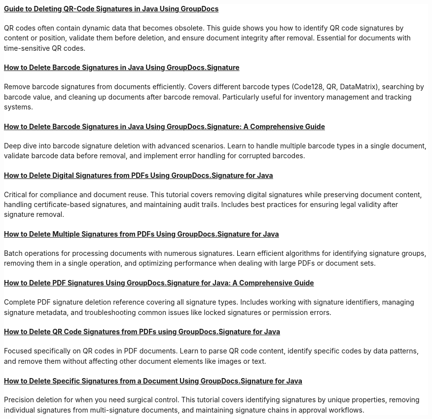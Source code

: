 #### [Guide to Deleting QR-Code Signatures in Java Using GroupDocs](./qr-code-signature-deletion-java-groupdocs/)
QR codes often contain dynamic data that becomes obsolete. This guide shows you how to identify QR code signatures by content or position, validate them before deletion, and ensure document integrity after removal. Essential for documents with time-sensitive QR codes.

#### [How to Delete Barcode Signatures in Java Using GroupDocs.Signature](./delete-barcode-signatures-java-groupdocs/)
Remove barcode signatures from documents efficiently. Covers different barcode types (Code128, QR, DataMatrix), searching by barcode value, and cleaning up documents after barcode removal. Particularly useful for inventory management and tracking systems.

#### [How to Delete Barcode Signatures in Java Using GroupDocs.Signature: A Comprehensive Guide](./groupdocs-signature-java-delete-barcode-signatures/)
Deep dive into barcode signature deletion with advanced scenarios. Learn to handle multiple barcode types in a single document, validate barcode data before removal, and implement error handling for corrupted barcodes.

#### [How to Delete Digital Signatures from PDFs Using GroupDocs.Signature for Java](./delete-digital-signatures-pdf-groupdocs-java/)
Critical for compliance and document reuse. This tutorial covers removing digital signatures while preserving document content, handling certificate-based signatures, and maintaining audit trails. Includes best practices for ensuring legal validity after signature removal.

#### [How to Delete Multiple Signatures from PDFs Using GroupDocs.Signature for Java](./delete-multiple-signatures-groupdocs-signature-java/)
Batch operations for processing documents with numerous signatures. Learn efficient algorithms for identifying signature groups, removing them in a single operation, and optimizing performance when dealing with large PDFs or document sets.

#### [How to Delete PDF Signatures Using GroupDocs.Signature for Java: A Comprehensive Guide](./delete-pdf-signatures-groupdocs-java/)
Complete PDF signature deletion reference covering all signature types. Includes working with signature identifiers, managing signature metadata, and troubleshooting common issues like locked signatures or permission errors.

#### [How to Delete QR Code Signatures from PDFs using GroupDocs.Signature for Java](./delete-qr-code-signatures-groupdocs-java/)
Focused specifically on QR codes in PDF documents. Learn to parse QR code content, identify specific codes by data patterns, and remove them without affecting other document elements like images or text.

#### [How to Delete Specific Signatures from a Document Using GroupDocs.Signature for Java](./delete-signatures-groupdocs-java/)
Precision deletion for when you need surgical control. This tutorial covers identifying signatures by unique properties, removing individual signatures from multi-signature documents, and maintaining signature chains in approval workflows.
